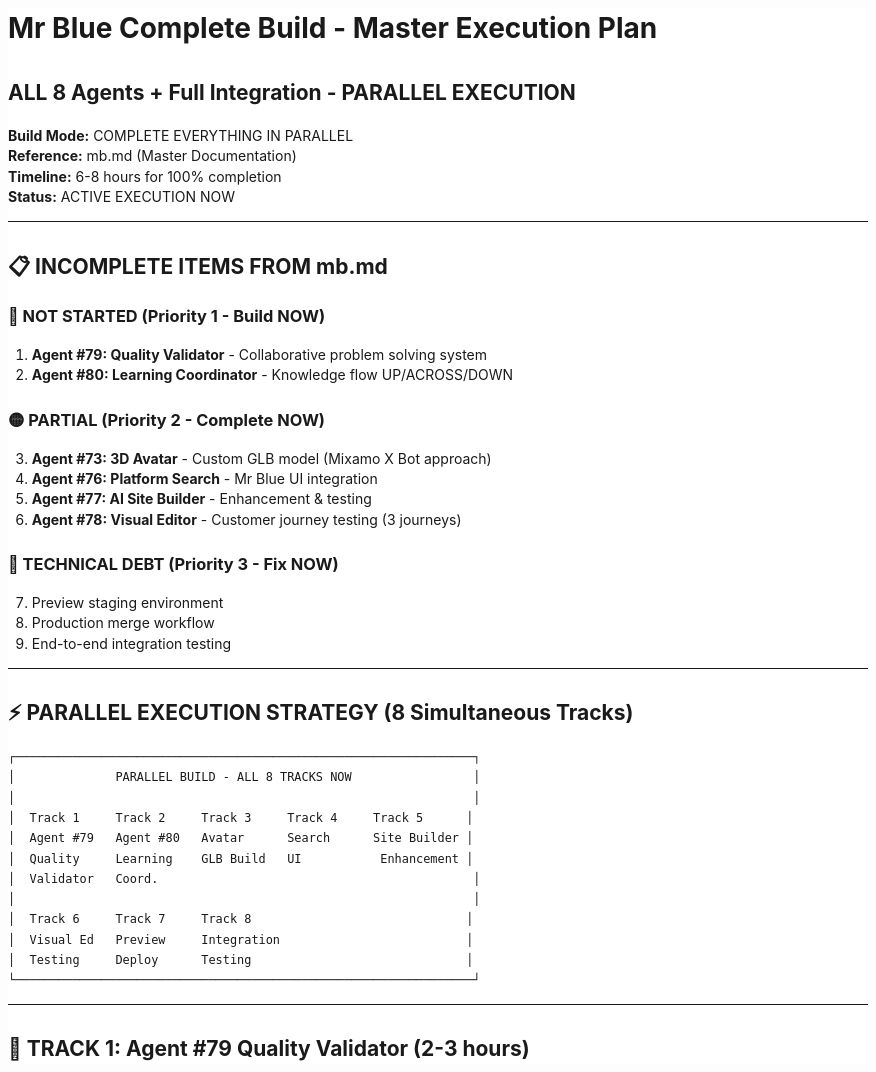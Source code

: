 # Mr Blue Complete Build - Master Execution Plan
## ALL 8 Agents + Full Integration - PARALLEL EXECUTION

**Build Mode:** COMPLETE EVERYTHING IN PARALLEL  
**Reference:** mb.md (Master Documentation)  
**Timeline:** 6-8 hours for 100% completion  
**Status:** ACTIVE EXECUTION NOW

---

## 📋 INCOMPLETE ITEMS FROM mb.md

### 🔴 NOT STARTED (Priority 1 - Build NOW)
1. **Agent #79: Quality Validator** - Collaborative problem solving system
2. **Agent #80: Learning Coordinator** - Knowledge flow UP/ACROSS/DOWN

### 🟡 PARTIAL (Priority 2 - Complete NOW)
3. **Agent #73: 3D Avatar** - Custom GLB model (Mixamo X Bot approach)
4. **Agent #76: Platform Search** - Mr Blue UI integration
5. **Agent #77: AI Site Builder** - Enhancement & testing
6. **Agent #78: Visual Editor** - Customer journey testing (3 journeys)

### 🔧 TECHNICAL DEBT (Priority 3 - Fix NOW)
7. Preview staging environment
8. Production merge workflow
9. End-to-end integration testing

---

## ⚡ PARALLEL EXECUTION STRATEGY (8 Simultaneous Tracks)

```
┌────────────────────────────────────────────────────────────────┐
│              PARALLEL BUILD - ALL 8 TRACKS NOW                 │
│                                                                │
│  Track 1     Track 2     Track 3     Track 4     Track 5      │
│  Agent #79   Agent #80   Avatar      Search      Site Builder │
│  Quality     Learning    GLB Build   UI           Enhancement │
│  Validator   Coord.                                            │
│                                                                │
│  Track 6     Track 7     Track 8                              │
│  Visual Ed   Preview     Integration                          │
│  Testing     Deploy      Testing                              │
└────────────────────────────────────────────────────────────────┘
```

---

## 🚀 TRACK 1: Agent #79 Quality Validator (2-3 hours)
